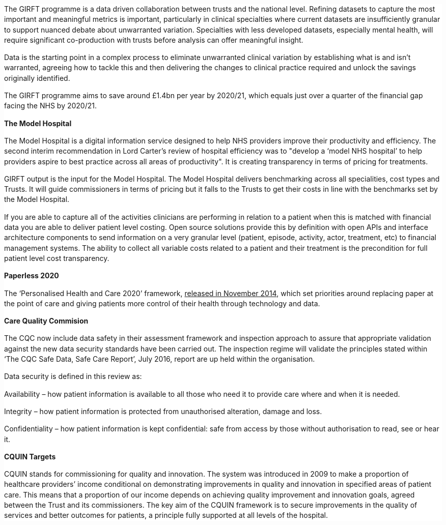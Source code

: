 The GIRFT programme is a data driven collaboration between trusts and the national level. Refining datasets to capture the most important and meaningful metrics is important, particularly in clinical specialties where current datasets are insufficiently granular to support nuanced debate about unwarranted variation. Specialties with less developed datasets, especially mental health, will require significant co-production with trusts before analysis can offer meaningful insight.

Data is the starting point in a complex process to eliminate unwarranted clinical variation by establishing what is and isn’t warranted, agreeing how to tackle this and then delivering the changes to clinical practice required and unlock the savings originally identified.


The GIRFT programme aims to save around £1.4bn per year by 2020/21, which equals just over a quarter of the financial gap facing the NHS by 2020/21. 

**The Model Hospital**

The Model Hospital is a digital information service designed to help NHS providers improve their productivity and efficiency.  The second interim recommendation in Lord Carter’s review of hospital efficiency was to "develop a ‘model NHS hospital’ to help providers aspire to best practice across all areas of productivity". It is creating transparency in terms of pricing for treatments.

GIRFT output is the input for the Model Hospital. The Model Hospital delivers benchmarking across all specialities, cost types and Trusts. It will guide commissioners in terms of pricing but it falls to the Trusts to get their costs in line with the benchmarks set by the Model Hospital.

If you are able to capture all of the activities clinicians are performing in relation to a patient when this is matched with financial data you are able to deliver patient level costing. Open source solutions provide this by definition with open APIs and interface architecture components to send information on a very granular level (patient, episode, activity, actor, treatment, etc) to financial management systems. The ability to collect all variable costs related to a patient and their treatment is the precondition for full patient level cost transparency.

**Paperless 2020**

The ‘Personalised Health and Care 2020’ framework, [released in November 2014](https://www.gov.uk/government/uploads/system/uploads/...data/.../NIB_Report.pdf), which set priorities around replacing paper at the point of care and giving patients more control of their health through technology and data. 

**Care Quality Commision**

The CQC now include data safety in their assessment framework and inspection approach to assure that appropriate validation against the new data security standards have been carried out. The inspection regime will validate the principles stated within ‘The CQC Safe Data, Safe Care Report’,  July 2016, report are up held within the organisation.

Data security is defined in this review as:

Availability – how patient information is available to all those who need it to provide care where and when it is needed.

Integrity – how patient information is protected from unauthorised alteration, damage and loss.

Confidentiality – how patient information is kept confidential: safe from access by those without authorisation to read, see or hear it.

**CQUIN Targets**

CQUIN stands for commissioning for quality and innovation. The system was introduced in 2009 to make a proportion of healthcare providers’ income conditional on demonstrating improvements in quality and innovation in specified areas of patient care. This means that a proportion of our income depends on achieving quality improvement and innovation goals, agreed between the Trust and its commissioners. The key aim of the CQUIN framework is to secure improvements in the quality of services and better outcomes for patients, a principle fully supported at all levels of the hospital.
